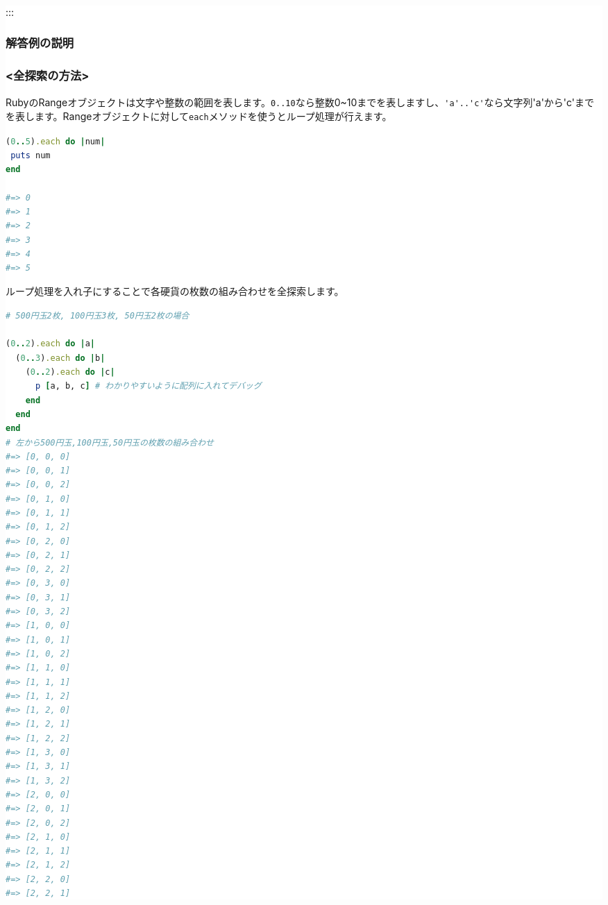 :::

### 解答例の説明
### <全探索の方法>
RubyのRangeオブジェクトは文字や整数の範囲を表します。`0..10`なら整数0~10までを表しますし、`'a'..'c'`なら文字列'a'から'c'までを表します。Rangeオブジェクトに対して`each`メソッドを使うとループ処理が行えます。

```ruby
(0..5).each do |num|
 puts num
end

#=> 0
#=> 1
#=> 2
#=> 3
#=> 4
#=> 5
```

ループ処理を入れ子にすることで各硬貨の枚数の組み合わせを全探索します。

```ruby
# 500円玉2枚, 100円玉3枚, 50円玉2枚の場合

(0..2).each do |a|
  (0..3).each do |b|
    (0..2).each do |c|
      p [a, b, c] # わかりやすいように配列に入れてデバッグ
    end
  end
end
# 左から500円玉,100円玉,50円玉の枚数の組み合わせ
#=> [0, 0, 0]
#=> [0, 0, 1]
#=> [0, 0, 2]
#=> [0, 1, 0]
#=> [0, 1, 1]
#=> [0, 1, 2]
#=> [0, 2, 0]
#=> [0, 2, 1]
#=> [0, 2, 2]
#=> [0, 3, 0]
#=> [0, 3, 1]
#=> [0, 3, 2]
#=> [1, 0, 0]
#=> [1, 0, 1]
#=> [1, 0, 2]
#=> [1, 1, 0]
#=> [1, 1, 1]
#=> [1, 1, 2]
#=> [1, 2, 0]
#=> [1, 2, 1]
#=> [1, 2, 2]
#=> [1, 3, 0]
#=> [1, 3, 1]
#=> [1, 3, 2]
#=> [2, 0, 0]
#=> [2, 0, 1]
#=> [2, 0, 2]
#=> [2, 1, 0]
#=> [2, 1, 1]
#=> [2, 1, 2]
#=> [2, 2, 0]
#=> [2, 2, 1]
```